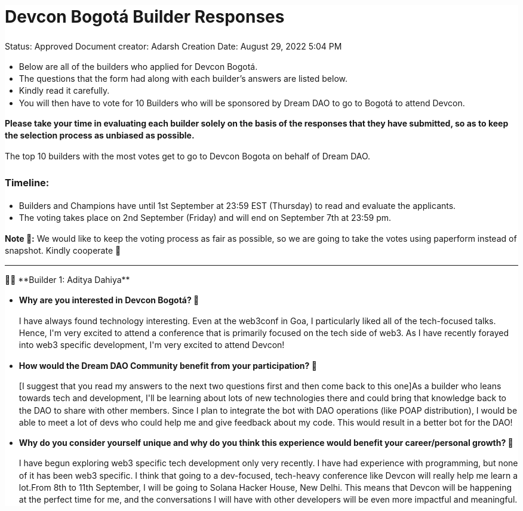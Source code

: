 # Devcon Bogotá Builder Responses

Status: Approved
Document creator: Adarsh
Creation Date: August 29, 2022 5:04 PM

- Below are all of the builders who applied for Devcon Bogotá.
- The questions that the form had along with each builder’s answers are listed below.
- Kindly read it carefully.
- You will then have to vote for 10 Builders who will be sponsored by Dream DAO to go to Bogotá to attend Devcon.

**Please take your time in evaluating each builder solely on the basis of the responses that they have submitted, so as to keep the selection process as unbiased as possible.** 

The top 10 builders with the most votes get to go to Devcon Bogota on behalf of Dream DAO. 

### **Timeline:**

- Builders and Champions have until 1st September at 23:59 EST (Thursday) to read and evaluate the applicants.
- The voting takes place on 2nd September (Friday) and will end on September 7th at 23:59 pm.

**Note 🚨:** We would like to keep the voting process as fair as possible, so we are going to take the votes using paperform instead of snapshot. Kindly cooperate 🙂

---

<aside>
🧑‍🚀 **Builder 1: Aditya Dahiya**

</aside>

- **Why are you interested in Devcon Bogotá? 🤩**
    
    I have always found technology interesting. Even at the web3conf in Goa, I particularly liked all of the tech-focused talks. Hence, I'm very excited to attend a conference that is primarily focused on the tech side of web3. As I have recently forayed into web3 specific development, I'm very excited to attend Devcon!
    
- **How would the Dream DAO Community benefit from your participation? 🎊**
    
    [I suggest that you read my answers to the next two questions first and then come back to this one]As a builder who leans towards tech and development, I'll be learning about lots of new technologies there and could bring that knowledge back to the DAO to share with other members. Since I plan to integrate the bot with DAO operations (like POAP distribution), I would be able to meet a lot of devs who could help me and give feedback about my code. This would result in a better bot for the DAO!
    
- **Why do you consider yourself unique and why do you think this experience would benefit your career/personal growth? 🌈**
    
    I have begun exploring web3 specific tech development only very recently. I have had experience with programming, but none of it has been web3 specific. I think that going to a dev-focused, tech-heavy conference like Devcon will really help me learn a lot.From 8th to 11th September, I will be going to Solana Hacker House, New Delhi. This means that Devcon will be happening at the perfect time for me, and the conversations I will have with other developers will be even more impactful and meaningful.
    